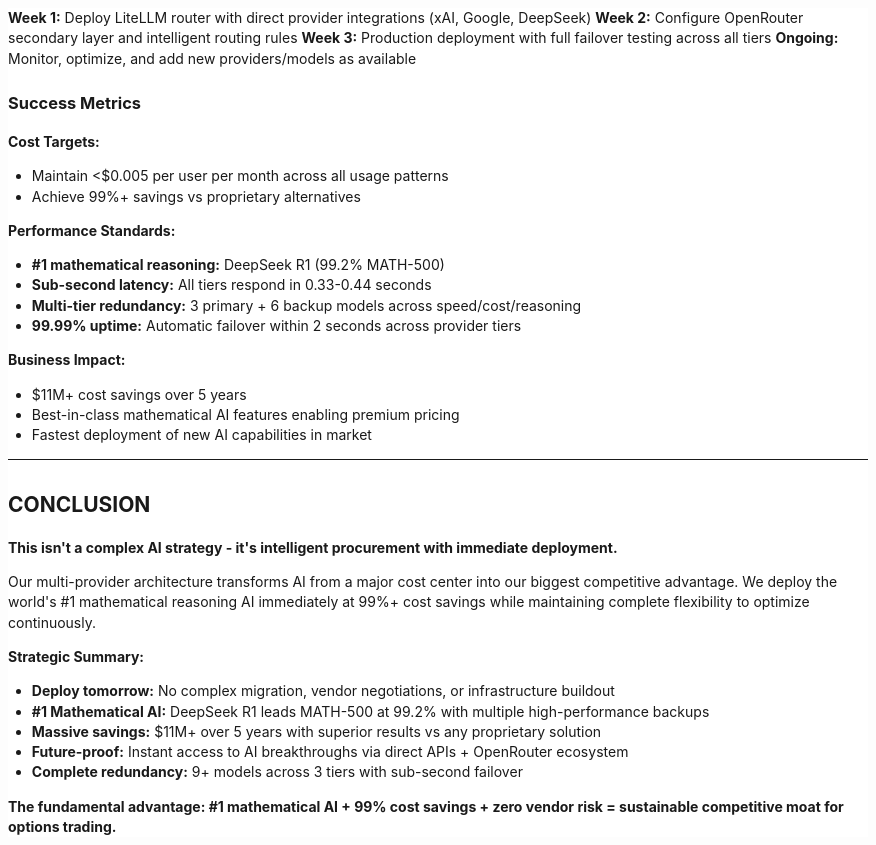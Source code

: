 **Week 1:** Deploy LiteLLM router with direct provider integrations (xAI, Google, DeepSeek)
**Week 2:** Configure OpenRouter secondary layer and intelligent routing rules
**Week 3:** Production deployment with full failover testing across all tiers
**Ongoing:** Monitor, optimize, and add new providers/models as available

### Success Metrics

**Cost Targets:**
- Maintain <$0.005 per user per month across all usage patterns
- Achieve 99%+ savings vs proprietary alternatives

**Performance Standards:**
- **#1 mathematical reasoning:** DeepSeek R1 (99.2% MATH-500)
- **Sub-second latency:** All tiers respond in 0.33-0.44 seconds
- **Multi-tier redundancy:** 3 primary + 6 backup models across speed/cost/reasoning
- **99.99% uptime:** Automatic failover within 2 seconds across provider tiers

**Business Impact:**
- $11M+ cost savings over 5 years
- Best-in-class mathematical AI features enabling premium pricing
- Fastest deployment of new AI capabilities in market

---

## CONCLUSION

**This isn't a complex AI strategy - it's intelligent procurement with immediate deployment.**

Our multi-provider architecture transforms AI from a major cost center into our biggest competitive advantage. We deploy the world's #1 mathematical reasoning AI immediately at 99%+ cost savings while maintaining complete flexibility to optimize continuously.

**Strategic Summary:**
- **Deploy tomorrow:** No complex migration, vendor negotiations, or infrastructure buildout
- **#1 Mathematical AI:** DeepSeek R1 leads MATH-500 at 99.2% with multiple high-performance backups
- **Massive savings:** $11M+ over 5 years with superior results vs any proprietary solution
- **Future-proof:** Instant access to AI breakthroughs via direct APIs + OpenRouter ecosystem
- **Complete redundancy:** 9+ models across 3 tiers with sub-second failover

**The fundamental advantage: #1 mathematical AI + 99% cost savings + zero vendor risk = sustainable competitive moat for options trading.**